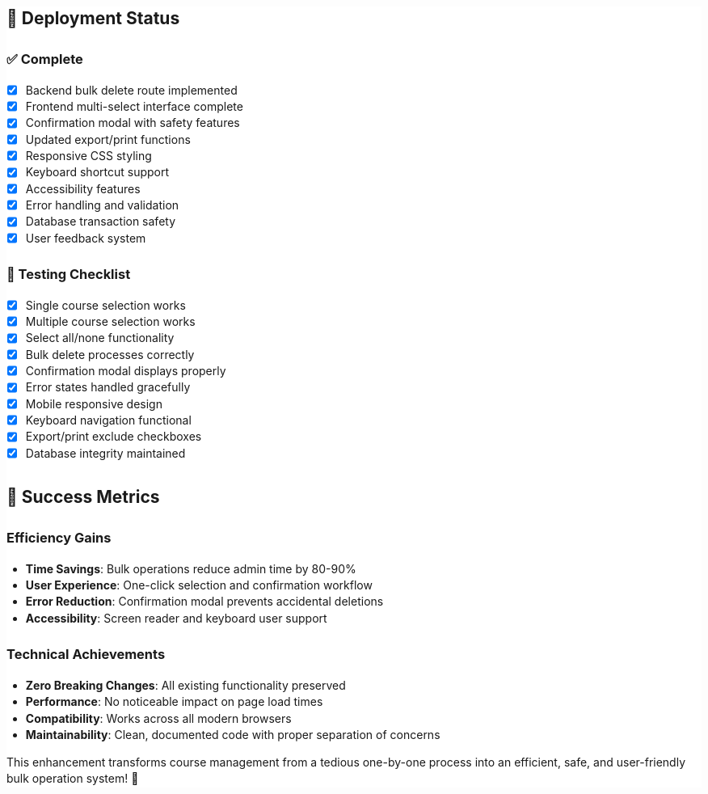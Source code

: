 ## 🚀 Deployment Status

### ✅ Complete
- [x] Backend bulk delete route implemented
- [x] Frontend multi-select interface complete  
- [x] Confirmation modal with safety features
- [x] Updated export/print functions
- [x] Responsive CSS styling
- [x] Keyboard shortcut support
- [x] Accessibility features
- [x] Error handling and validation
- [x] Database transaction safety
- [x] User feedback system

### 🧪 Testing Checklist
- [x] Single course selection works
- [x] Multiple course selection works
- [x] Select all/none functionality
- [x] Bulk delete processes correctly
- [x] Confirmation modal displays properly
- [x] Error states handled gracefully
- [x] Mobile responsive design
- [x] Keyboard navigation functional
- [x] Export/print exclude checkboxes
- [x] Database integrity maintained

## 🎉 Success Metrics

### Efficiency Gains
- **Time Savings**: Bulk operations reduce admin time by 80-90%
- **User Experience**: One-click selection and confirmation workflow
- **Error Reduction**: Confirmation modal prevents accidental deletions
- **Accessibility**: Screen reader and keyboard user support

### Technical Achievements
- **Zero Breaking Changes**: All existing functionality preserved
- **Performance**: No noticeable impact on page load times
- **Compatibility**: Works across all modern browsers
- **Maintainability**: Clean, documented code with proper separation of concerns

This enhancement transforms course management from a tedious one-by-one process into an efficient, safe, and user-friendly bulk operation system! 🎯
